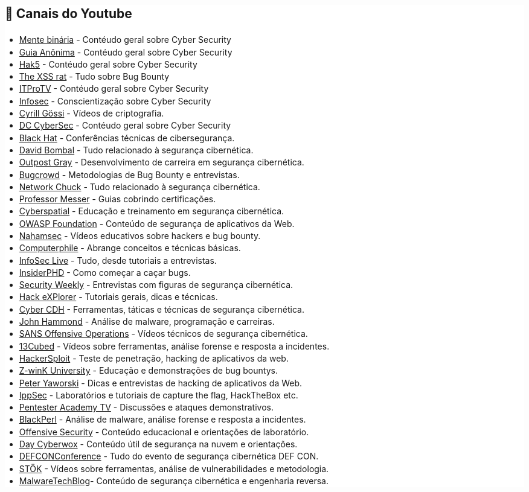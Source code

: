 ## 🎥 Canais do Youtube

- [Mente binária](https://www.youtube.com/c/PapoBin%C3%A1rio) - Contéudo geral sobre Cyber Security
- [Guia Anônima](https://www.youtube.com/user/adsecf) - Contéudo geral sobre Cyber Security
- [Hak5](https://www.youtube.com/c/hak5) - Contéudo geral sobre Cyber Security
- [The XSS rat](https://www.youtube.com/c/TheXSSrat) - Tudo sobre Bug Bounty
- [ITProTV](https://www.youtube.com/c/ItproTv) - Contéudo geral sobre Cyber Security
- [Infosec](https://www.youtube.com/c/InfoSecInstitute) - Conscientização sobre Cyber Security
- [Cyrill Gössi](https://www.youtube.com/channel/UCp1rLlh9AQN9Pejzbg9dcAg) - Vídeos de criptografia.
- [DC CyberSec](https://www.youtube.com/c/DCcybersec) - Contéudo geral sobre Cyber Security
- [Black Hat](https://www.youtube.com/c/BlackHatOfficialYT) - Conferências técnicas de cibersegurança.
- [David Bombal](https://www.youtube.com/c/DavidBombal) - Tudo relacionado à segurança cibernética.
- [Outpost Gray](https://www.youtube.com/c/OutpostGray) - Desenvolvimento de carreira em segurança cibernética.
- [Bugcrowd](https://www.youtube.com/c/Bugcrowd) - Metodologias de Bug Bounty e entrevistas.
- [Network Chuck](https://www.youtube.com/c/NetworkChuck) - Tudo relacionado à segurança cibernética.
- [Professor Messer](https://www.youtube.com/c/professormesser) - Guias cobrindo certificações.
- [Cyberspatial](https://www.youtube.com/c/Cyberspatial) - Educação e treinamento em segurança cibernética.
- [OWASP Foundation](https://www.youtube.com/c/OWASPGLOBAL) - Conteúdo de segurança de aplicativos da Web.
- [Nahamsec](https://www.youtube.com/c/Nahamsec) - Vídeos educativos sobre hackers e bug bounty.
- [Computerphile](https://www.youtube.com/user/Computerphile) - Abrange conceitos e técnicas básicas.
- [InfoSec Live](https://www.youtube.com/c/infoseclive) - Tudo, desde tutoriais a entrevistas.
- [InsiderPHD](https://www.youtube.com/c/InsiderPhD) - Como começar a caçar bugs.
- [Security Weekly](https://www.youtube.com/c/SecurityWeekly) - Entrevistas com figuras de segurança cibernética.
- [Hack eXPlorer](https://www.youtube.com/c/HackeXPlorer) - Tutoriais gerais, dicas e técnicas.
- [Cyber CDH](https://www.youtube.com/c/cybercdh) - Ferramentas, táticas e técnicas de segurança cibernética.
- [John Hammond](https://www.youtube.com/c/JohnHammond010) - Análise de malware, programação e carreiras.
- [SANS Offensive Operations](https://www.youtube.com/c/SANSOffensiveOperations) - Vídeos técnicos de segurança cibernética.
- [13Cubed](https://www.youtube.com/c/13cubed) - Vídeos sobre ferramentas, análise forense e resposta a incidentes.
- [HackerSploit](https://www.youtube.com/c/HackerSploit) - Teste de penetração, hacking de aplicativos da web.
- [Z-winK University](https://www.youtube.com/channel/UCDl4jpAVAezUdzsDBDDTGsQ) - Educação e demonstrações de bug bountys.
- [Peter Yaworski](https://www.youtube.com/c/yaworsk1) - Dicas e entrevistas de hacking de aplicativos da Web.
- [IppSec](https://www.youtube.com/c/ippsec) - Laboratórios e tutoriais de capture the flag, HackTheBox etc.
- [Pentester Academy TV](https://www.youtube.com/c/PentesterAcademyTV) - Discussões e ataques demonstrativos.
- [BlackPerl](https://www.youtube.com/c/BlackPerl) - Análise de malware, análise forense e resposta a incidentes.
- [Offensive Security](https://www.youtube.com/c/OffensiveSecurityTraining) - Conteúdo educacional e orientações de laboratório.
- [Day Cyberwox](https://www.youtube.com/c/DayCyberwox) - Conteúdo útil de segurança na nuvem e orientações.
- [DEFCONConference](https://www.youtube.com/user/DEFCONConference) - Tudo do evento de segurança cibernética DEF CON.
- [STÖK](https://www.youtube.com/c/STOKfredrik) - Vídeos sobre ferramentas, análise de vulnerabilidades e metodologia.
- [MalwareTechBlog](https://www.youtube.com/c/MalwareTechBlog)- Conteúdo de segurança cibernética e engenharia reversa.